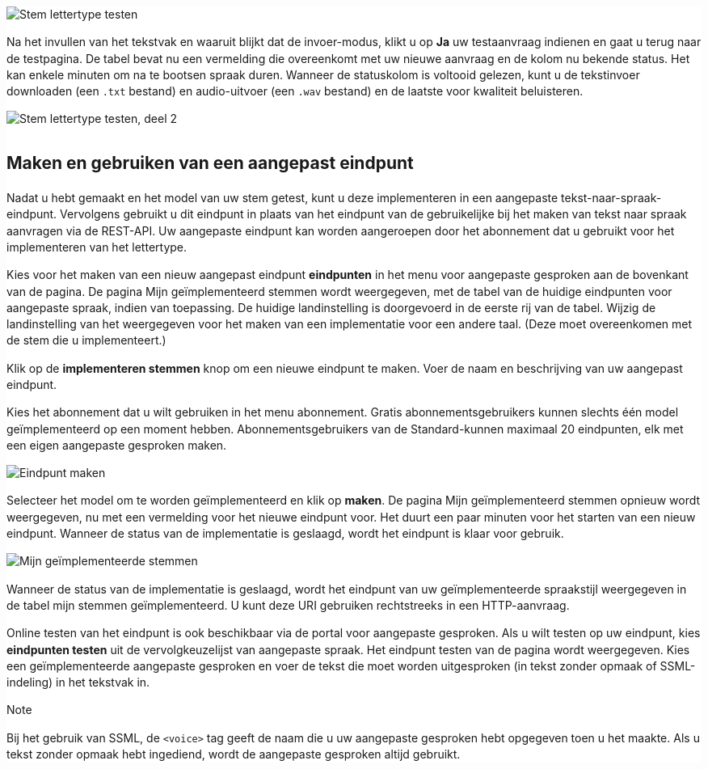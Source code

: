 ![Stem lettertype testen](media/custom-voice/voice-font-testing.png)

Na het invullen van het tekstvak en waaruit blijkt dat de invoer-modus, klikt u op **Ja** uw testaanvraag indienen en gaat u terug naar de testpagina. De tabel bevat nu een vermelding die overeenkomt met uw nieuwe aanvraag en de kolom nu bekende status. Het kan enkele minuten om na te bootsen spraak duren. Wanneer de statuskolom is voltooid gelezen, kunt u de tekstinvoer downloaden (een `.txt` bestand) en audio-uitvoer (een `.wav` bestand) en de laatste voor kwaliteit beluisteren.

![Stem lettertype testen, deel 2](media/custom-voice/voice-font-testing2.png)

## <a name="create-and-use-a-custom-endpoint"></a>Maken en gebruiken van een aangepast eindpunt

Nadat u hebt gemaakt en het model van uw stem getest, kunt u deze implementeren in een aangepaste tekst-naar-spraak-eindpunt. Vervolgens gebruikt u dit eindpunt in plaats van het eindpunt van de gebruikelijke bij het maken van tekst naar spraak aanvragen via de REST-API. Uw aangepaste eindpunt kan worden aangeroepen door het abonnement dat u gebruikt voor het implementeren van het lettertype.

Kies voor het maken van een nieuw aangepast eindpunt **eindpunten** in het menu voor aangepaste gesproken aan de bovenkant van de pagina. De pagina Mijn geïmplementeerd stemmen wordt weergegeven, met de tabel van de huidige eindpunten voor aangepaste spraak, indien van toepassing. De huidige landinstelling is doorgevoerd in de eerste rij van de tabel. Wijzig de landinstelling van het weergegeven voor het maken van een implementatie voor een andere taal. (Deze moet overeenkomen met de stem die u implementeert.)

Klik op de **implementeren stemmen** knop om een nieuwe eindpunt te maken. Voer de naam en beschrijving van uw aangepast eindpunt.

Kies het abonnement dat u wilt gebruiken in het menu abonnement. Gratis abonnementsgebruikers kunnen slechts één model geïmplementeerd op een moment hebben. Abonnementsgebruikers van de Standard-kunnen maximaal 20 eindpunten, elk met een eigen aangepaste gesproken maken.

![Eindpunt maken](media/custom-voice/create-endpoint.png)

Selecteer het model om te worden geïmplementeerd en klik op **maken**. De pagina Mijn geïmplementeerd stemmen opnieuw wordt weergegeven, nu met een vermelding voor het nieuwe eindpunt voor. Het duurt een paar minuten voor het starten van een nieuw eindpunt. Wanneer de status van de implementatie is geslaagd, wordt het eindpunt is klaar voor gebruik.

![Mijn geïmplementeerde stemmen](media/custom-voice/my-deployed-voices.png)

Wanneer de status van de implementatie is geslaagd, wordt het eindpunt van uw geïmplementeerde spraakstijl weergegeven in de tabel mijn stemmen geïmplementeerd. U kunt deze URI gebruiken rechtstreeks in een HTTP-aanvraag.

Online testen van het eindpunt is ook beschikbaar via de portal voor aangepaste gesproken. Als u wilt testen op uw eindpunt, kies **eindpunten testen** uit de vervolgkeuzelijst van aangepaste spraak. Het eindpunt testen van de pagina wordt weergegeven. Kies een geïmplementeerde aangepaste gesproken en voer de tekst die moet worden uitgesproken (in tekst zonder opmaak of SSML-indeling) in het tekstvak in.

> [!NOTE] 
> Bij het gebruik van SSML, de `<voice>` tag geeft de naam die u uw aangepaste gesproken hebt opgegeven toen u het maakte. Als u tekst zonder opmaak hebt ingediend, wordt de aangepaste gesproken altijd gebruikt.
